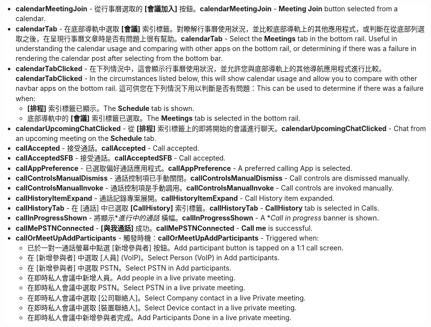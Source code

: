- <span data-ttu-id="afb23-196">**calendarMeetingJoin** -  從行事曆選取的 **[會議加入]** 按鈕。</span><span class="sxs-lookup"><span data-stu-id="afb23-196">**calendarMeetingJoin** - **Meeting Join** button selected from a calendar.</span></span>
- <span data-ttu-id="afb23-p106">**calendarTab** - 在底部導軌中選取 **[會議]** 索引標籤。對瞭解行事曆使用狀況，並比較底部導軌上的其他應用程式，或判斷在從底部列選取之後，在呈現行事曆文章時是否有問題上很有幫助。</span><span class="sxs-lookup"><span data-stu-id="afb23-p106">**calendarTab** - Select the **Meetings** tab in the bottom rail. Useful in understanding the calendar usage and comparing with other apps on the bottom rail, or determining if there was a failure in rendering the calendar post after selecting from the bottom bar.</span></span>
- <span data-ttu-id="afb23-199">**calendarTabClicked** - 在下列情況中，這會顯示行事曆使用狀況，並允許您與底部導軌上的其他導航應用程式進行比較。</span><span class="sxs-lookup"><span data-stu-id="afb23-199">**calendarTabClicked** - In the circumstances listed below, this will show calendar usage and allow you to compare with other navbar apps on the bottom rail.</span></span> <span data-ttu-id="afb23-200">這可供您在下列情況下用以判斷是否有問題：</span><span class="sxs-lookup"><span data-stu-id="afb23-200">This can be used to determine if there was a failure when:</span></span>
  - <span data-ttu-id="afb23-201">**[排程]** 索引標籤已顯示。</span><span class="sxs-lookup"><span data-stu-id="afb23-201">The **Schedule** tab is shown.</span></span>
  - <span data-ttu-id="afb23-202">底部導軌中的 **[會議]** 索引標籤已選取。</span><span class="sxs-lookup"><span data-stu-id="afb23-202">The **Meetings** tab is selected in the bottom rail.</span></span>
- <span data-ttu-id="afb23-203">**calendarUpcomingChatClicked** - 從 **[排程]** 索引標籤上的即將開始的會議進行聊天。</span><span class="sxs-lookup"><span data-stu-id="afb23-203">**calendarUpcomingChatClicked** - Chat from an upcoming meeting on the **Schedule** tab.</span></span>
- <span data-ttu-id="afb23-204">**callAccepted** - 接受通話。</span><span class="sxs-lookup"><span data-stu-id="afb23-204">**callAccepted** - Call accepted.</span></span>
- <span data-ttu-id="afb23-205">**callAcceptedSFB** - 接受通話。</span><span class="sxs-lookup"><span data-stu-id="afb23-205">**callAcceptedSFB** - Call accepted.</span></span>
- <span data-ttu-id="afb23-206">**callAppPreference** - 已選取偏好通話應用程式。</span><span class="sxs-lookup"><span data-stu-id="afb23-206">**callAppPreference** - A preferred calling App is selected.</span></span>
- <span data-ttu-id="afb23-207">**callControlsManualDismiss** - 通話控制項已手動關閉。</span><span class="sxs-lookup"><span data-stu-id="afb23-207">**callControlsManualDismiss** - Call controls are dismissed manually.</span></span>
- <span data-ttu-id="afb23-208">**callControlsManualInvoke** - 通話控制項是手動調用。</span><span class="sxs-lookup"><span data-stu-id="afb23-208">**callControlsManualInvoke** - Call controls are invoked manually.</span></span>
- <span data-ttu-id="afb23-209">**callHistoryItemExpand** - 通話記錄專案展開。</span><span class="sxs-lookup"><span data-stu-id="afb23-209">**callHistoryItemExpand** - Call History item expanded.</span></span>
- <span data-ttu-id="afb23-210">**callHistoryTab** -  在 [通話] 中已選取 **[CallHistory]** 索引標籤。</span><span class="sxs-lookup"><span data-stu-id="afb23-210">**callHistoryTab** - **CallHistory** tab is selected in Calls.</span></span>
- <span data-ttu-id="afb23-211">**callInProgressShown** - 將顯示\**_進行中的通話_* 橫幅。</span><span class="sxs-lookup"><span data-stu-id="afb23-211">**callInProgressShown** - A \**_Call in progress_* banner is shown.</span></span>
- <span data-ttu-id="afb23-212">**callMePSTNConnected** - **[與我通話]** 成功。</span><span class="sxs-lookup"><span data-stu-id="afb23-212">**callMePSTNConnected** - **Call me** is successful.</span></span>
- <span data-ttu-id="afb23-213">**callOrMeetUpAddParticipants** - 觸發時機：</span><span class="sxs-lookup"><span data-stu-id="afb23-213">**callOrMeetUpAddParticipants** - Triggered when:</span></span>
  - <span data-ttu-id="afb23-214">已於一對一通話螢幕中點選 [新增參與者] 按鈕。</span><span class="sxs-lookup"><span data-stu-id="afb23-214">Add participant button is tapped on a 1:1 call screen.</span></span>
  - <span data-ttu-id="afb23-215">在 [新增參與者] 中選取 [人員] (VoIP)。</span><span class="sxs-lookup"><span data-stu-id="afb23-215">Select Person (VoIP) in Add participants.</span></span>
  - <span data-ttu-id="afb23-216">在 [新增參與者] 中選取 PSTN。</span><span class="sxs-lookup"><span data-stu-id="afb23-216">Select PSTN in Add participants.</span></span>
  - <span data-ttu-id="afb23-217">在即時私人會議中新增人員。</span><span class="sxs-lookup"><span data-stu-id="afb23-217">Add people in a live private meeting.</span></span>
  - <span data-ttu-id="afb23-218">在即時私人會議中選取 PSTN。</span><span class="sxs-lookup"><span data-stu-id="afb23-218">Select PSTN in a live private meeting.</span></span>
  - <span data-ttu-id="afb23-219">在即時私人會議中選取 [公司聯絡人]。</span><span class="sxs-lookup"><span data-stu-id="afb23-219">Select Company contact in a live Private meeting.</span></span>
  - <span data-ttu-id="afb23-220">在即時私人會議中選取 [裝置聯絡人]。</span><span class="sxs-lookup"><span data-stu-id="afb23-220">Select Device contact in a live private meeting.</span></span>
  - <span data-ttu-id="afb23-221">在即時私人會議中新增參與者完成。</span><span class="sxs-lookup"><span data-stu-id="afb23-221">Add Participants Done in a live private meeting.</span></span>